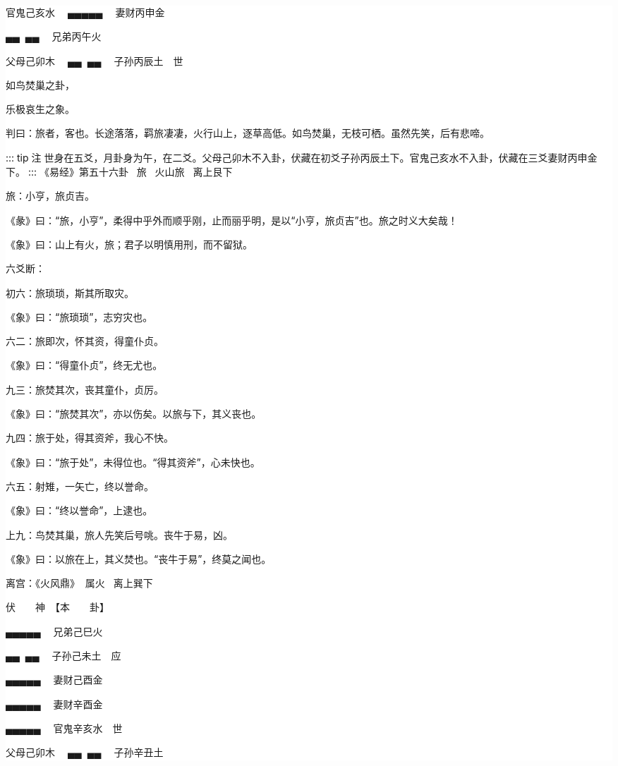 官鬼己亥水　 ▄▄▄▄▄ 　妻财丙申金

▄▄  ▄▄ 　兄弟丙午火

父母己卯木　 ▄▄  ▄▄ 　子孙丙辰土　世

如鸟焚巢之卦，

乐极哀生之象。

判曰：旅者，客也。长途落落，羁旅凄凄，火行山上，逐草高低。如鸟焚巢，无枝可栖。虽然先笑，后有悲啼。

::: tip 注
世身在五爻，月卦身为午，在二爻。父母己卯木不入卦，伏藏在初爻子孙丙辰土下。官鬼己亥水不入卦，伏藏在三爻妻财丙申金下。
:::
《易经》第五十六卦   旅   火山旅   离上艮下

旅：小亨，旅贞吉。

《彖》曰：“旅，小亨”，柔得中乎外而顺乎刚，止而丽乎明，是以“小亨，旅贞吉”也。旅之时义大矣哉！

《象》曰：山上有火，旅；君子以明慎用刑，而不留狱。

六爻断：

初六：旅琐琐，斯其所取灾。

《象》曰：“旅琐琐”，志穷灾也。

六二：旅即次，怀其资，得童仆贞。

《象》曰：“得童仆贞”，终无尤也。

九三：旅焚其次，丧其童仆，贞厉。

《象》曰：“旅焚其次”，亦以伤矣。以旅与下，其义丧也。

九四：旅于处，得其资斧，我心不快。

《象》曰：“旅于处”，未得位也。“得其资斧”，心未快也。

六五：射雉，一矢亡，终以誉命。

《象》曰：“终以誉命”，上逮也。

上九：鸟焚其巢，旅人先笑后号咷。丧牛于易，凶。

《象》曰：以旅在上，其义焚也。“丧牛于易”，终莫之闻也。

离宫：《火风鼎》  属火   离上巽下

伏　　神　【本　　卦】

▄▄▄▄▄ 　兄弟己巳火

▄▄  ▄▄ 　子孙己未土　应

▄▄▄▄▄ 　妻财己酉金

▄▄▄▄▄ 　妻财辛酉金

▄▄▄▄▄ 　官鬼辛亥水　世

父母己卯木　 ▄▄  ▄▄ 　子孙辛丑土
